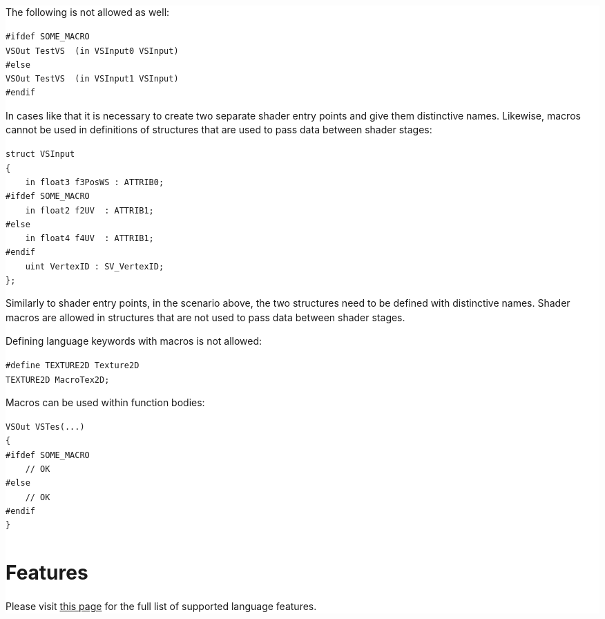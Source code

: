 The following is not allowed as well:

```
#ifdef SOME_MACRO
VSOut TestVS  (in VSInput0 VSInput)
#else
VSOut TestVS  (in VSInput1 VSInput)
#endif
```

In cases like that it is necessary to create two separate shader entry points and give them 
distinctive names. Likewise, macros cannot be used in definitions of structures that are used 
to pass data between shader stages:

```
struct VSInput
{
    in float3 f3PosWS : ATTRIB0;
#ifdef SOME_MACRO
    in float2 f2UV  : ATTRIB1;
#else
    in float4 f4UV  : ATTRIB1;
#endif
    uint VertexID : SV_VertexID;
};
```

Similarly to shader entry points, in the scenario above, the two structures need to be defined with 
distinctive names. Shader macros are allowed in structures that are not used to pass data between shader stages.

Defining language keywords with macros is not allowed:
```
#define TEXTURE2D Texture2D
TEXTURE2D MacroTex2D;
```

Macros can be used within function bodies:

```
VSOut VSTes(...)
{
#ifdef SOME_MACRO
    // OK
#else
    // OK
#endif
}
```

# Features

Please visit [this page](http://diligentgraphics.com/diligent-engine/shader-converter/supported-features/) 
for the full list of supported language features.
